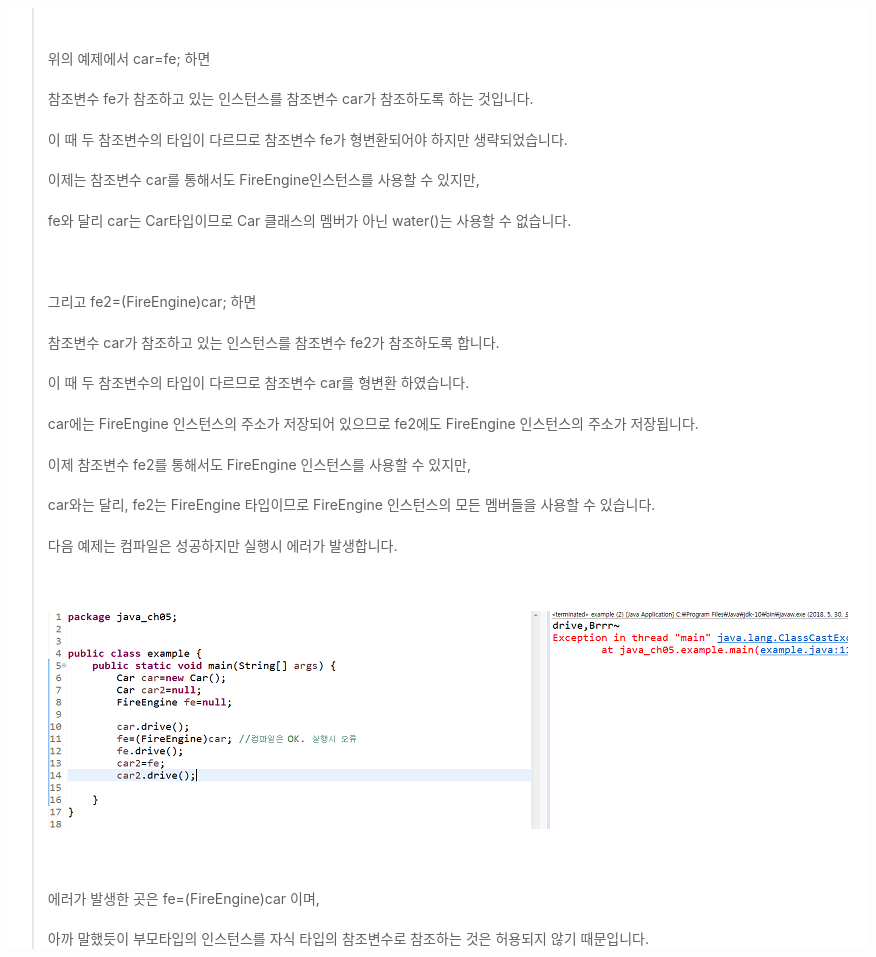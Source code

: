 >
><br>
><br>
>위의 예제에서 car=fe; 하면 
><br>
><br>
>참조변수 fe가 참조하고 있는 인스턴스를 참조변수 car가 참조하도록 하는 것입니다.
><br>
><br>
>이 때 두 참조변수의 타입이 다르므로 참조변수 fe가 형변환되어야 하지만 생략되었습니다.
><br>
><br>
>이제는 참조변수 car를 통해서도 FireEngine인스턴스를 사용할 수 있지만,
><br>
><br>
>fe와 달리 car는 Car타입이므로 Car 클래스의 멤버가 아닌 water()는 사용할 수 없습니다.
><br>
><br>
><br>
><br>
>그리고 fe2=(FireEngine)car; 하면
><br>
><br>
>참조변수 car가 참조하고 있는 인스턴스를 참조변수 fe2가 참조하도록 합니다.
><br>
><br>
>이 때 두 참조변수의 타입이 다르므로 참조변수 car를 형변환 하였습니다.
><br>
><br>
>car에는 FireEngine 인스턴스의 주소가 저장되어 있으므로 fe2에도 FireEngine 인스턴스의 주소가 저장됩니다.
><br>
><br>
>이제 참조변수 fe2를 통해서도 FireEngine 인스턴스를 사용할 수 있지만,
><br>
><br>
>car와는 달리, fe2는 FireEngine 타입이므로 FireEngine 인스턴스의 모든 멤버들을 사용할 수 있습니다.
><br>
><br>
>다음 예제는 컴파일은 성공하지만 실행시 에러가 발생합니다.
><br>
><br>
><br>
>
>![image](/image/java_image/java_image_78.png)
>
><br>
><br>
>에러가 발생한 곳은 fe=(FireEngine)car 이며,
><br>
><br>
>아까 말했듯이 부모타입의 인스턴스를 자식 타입의 참조변수로 참조하는 것은 허용되지 않기 때문입니다.
><br>